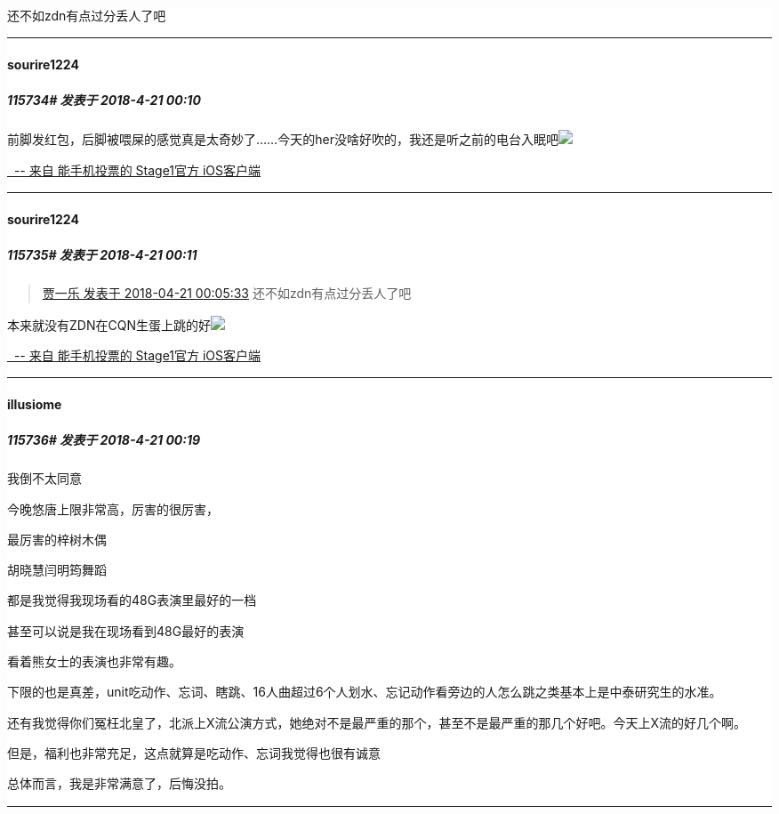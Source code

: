 
还不如zdn有点过分丢人了吧


*****

####  sourire1224  
##### 115734#       发表于 2018-4-21 00:10


前脚发红包，后脚被喂屎的感觉真是太奇妙了……今天的her没啥好吹的，我还是听之前的电台入眠吧<img src="https://static.saraba1st.com/image/smiley/face2017/011.png" referrerpolicy="no-referrer">

[  -- 来自 能手机投票的 Stage1官方 iOS客户端](https://itunes.apple.com/fi/app/saraba1st/id1221237470?mt=8)


*****

####  sourire1224  
##### 115735#       发表于 2018-4-21 00:11


<blockquote><a href="httphttps://bbs.saraba1st.com/2b/forum.php?mod=redirect&amp;goto=findpost&amp;pid=39314082&amp;ptid=1105387" target="_blank">贾一乐 发表于 2018-04-21 00:05:33</a>
还不如zdn有点过分丢人了吧</blockquote>本来就没有ZDN在CQN生蛋上跳的好<img src="https://static.saraba1st.com/image/smiley/face2017/003.png" referrerpolicy="no-referrer">

[  -- 来自 能手机投票的 Stage1官方 iOS客户端](https://itunes.apple.com/fi/app/saraba1st/id1221237470?mt=8)


*****

####  illusiome  
##### 115736#       发表于 2018-4-21 00:19


我倒不太同意


今晚悠唐上限非常高，厉害的很厉害，

最厉害的梓树木偶

胡晓慧闫明筠舞蹈

都是我觉得我现场看的48G表演里最好的一档

甚至可以说是我在现场看到48G最好的表演


看着熊女士的表演也非常有趣。


下限的也是真差，unit吃动作、忘词、瞎跳、16人曲超过6个人划水、忘记动作看旁边的人怎么跳之类基本上是中泰研究生的水准。

还有我觉得你们冤枉北皇了，北派上X流公演方式，她绝对不是最严重的那个，甚至不是最严重的那几个好吧。今天上X流的好几个啊。


但是，福利也非常充足，这点就算是吃动作、忘词我觉得也很有诚意

总体而言，我是非常满意了，后悔没拍。


*****

